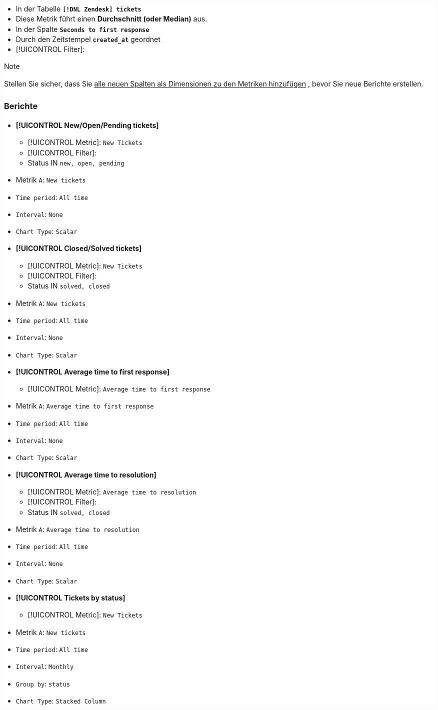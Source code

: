 * In der Tabelle **`[!DNL Zendesk] tickets`**
* Diese Metrik führt einen **Durchschnitt (oder Median)** aus.
* In der Spalte **`Seconds to first response`**
* Durch den Zeitstempel **`created_at`** geordnet
* [!UICONTROL Filter]:

>[!NOTE]
>
>Stellen Sie sicher, dass Sie [alle neuen Spalten als Dimensionen zu den Metriken hinzufügen](../../../data-analyst/data-warehouse-mgr/manage-data-dimensions-metrics.md) , bevor Sie neue Berichte erstellen.

### Berichte

* **[!UICONTROL New/Open/Pending tickets]**
   * [!UICONTROL Metric]: `New Tickets`
   * [!UICONTROL Filter]:
   * Status IN `new, open, pending`

* Metrik `A`: `New tickets`
* `Time period`: `All time`
* `Interval`: `None`
* `Chart Type`: `Scalar`

* **[!UICONTROL Closed/Solved tickets]**
   * [!UICONTROL Metric]: `New Tickets`
   * [!UICONTROL Filter]:
   * Status IN `solved, closed`

* Metrik `A`: `New tickets`
* `Time period`: `All time`
* `Interval`: `None`
* `Chart Type`: `Scalar`

* **[!UICONTROL Average time to first response]**
   * [!UICONTROL Metric]: `Average time to first response`

* Metrik `A`: `Average time to first response`
* `Time period`: `All time`
* `Interval`: `None`
* `Chart Type`: `Scalar`

* **[!UICONTROL Average time to resolution]**
   * [!UICONTROL Metric]: `Average time to resolution`
   * [!UICONTROL Filter]:
   * Status IN `solved, closed`

* Metrik `A`: `Average time to resolution`
* `Time period`: `All time`
* `Interval`: `None`
* `Chart Type`: `Scalar`

* **[!UICONTROL Tickets by status]**
   * [!UICONTROL Metric]: `New Tickets`

* Metrik `A`: `New tickets`
* `Time period`: `All time`
* `Interval`: `Monthly`
* `Group by`: `status`
* `Chart Type`: `Stacked Column`

